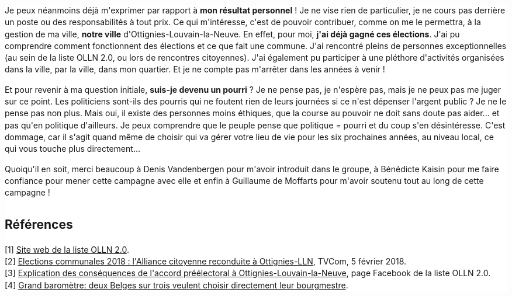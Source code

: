Je peux néanmoins déjà m'exprimer par rapport à **mon résultat personnel** ! Je
ne vise rien de particulier, je ne cours pas derrière un poste ou des
responsabilités à tout prix. Ce qui m'intéresse, c'est de pouvoir contribuer,
comme on me le permettra, à la gestion de ma ville, **notre ville**
d'Ottignies-Louvain-la-Neuve. En effet, pour moi, **j'ai déjà gagné ces
élections**. J'ai pu comprendre comment fonctionnent des élections et ce que
fait une commune. J'ai rencontré pleins de personnes exceptionnelles (au sein
de la liste OLLN 2.0, ou lors de rencontres citoyennes). J'ai également pu
participer à une pléthore d'activités organisées dans la ville, par la ville,
dans mon quartier. Et je ne compte pas m'arrêter dans les années à venir !

Et pour revenir à ma question initiale, **suis-je devenu un pourri** ? Je ne
pense pas, je n'espère pas, mais je ne peux pas me juger sur ce point. Les
politiciens sont-ils des pourris qui ne foutent rien de leurs journées si ce
n'est dépenser l'argent public ? Je ne le pense pas non plus. Mais oui, il
existe des personnes moins éthiques, que la course au pouvoir ne doit sans
doute pas aider... et pas qu'en politique d'ailleurs. Je peux comprendre que le
peuple pense que politique = pourri et du coup s'en désintéresse. C'est dommage,
car il s'agit quand même de choisir qui va gérer votre lieu de vie pour les six
prochaines années, au niveau local, ce qui vous touche plus directement...

Quoiqu'il en soit, merci beaucoup à Denis Vandenbergen pour m'avoir introduit
dans le groupe, à Bénédicte Kaisin pour me faire confiance pour mener cette
campagne avec elle et enfin à Guillaume de Moffarts pour m'avoir soutenu tout
au long de cette campagne !

## Références

[1] [Site web de la liste OLLN 2.0](http://www.olln20.be/31-candidats/sebastien-combefis).<br/>
[2] [Elections communales 2018 : l'Alliance citoyenne reconduite à Ottignies-LLN](https://www.tvcom.be/elections_communales_2018_l_alliance_citoyenne_reconduite_a_ottignies_lln-21353-999-89.html), TVCom, 5 février 2018.<br/>
[3] [Explication des conséquences de l'accord préélectoral à Ottignies-Louvain-la-Neuve](https://www.facebook.com/Olln2.0/videos/1824035981025716), page Facebook de la liste OLLN 2.0.<br/>
[4] [Grand baromètre: deux Belges sur trois veulent choisir directement leur bourgmestre](https://www.lesoir.be/182935/article/2018-10-08/grand-barometre-deux-belges-sur-trois-veulent-choisir-directement-leur).
